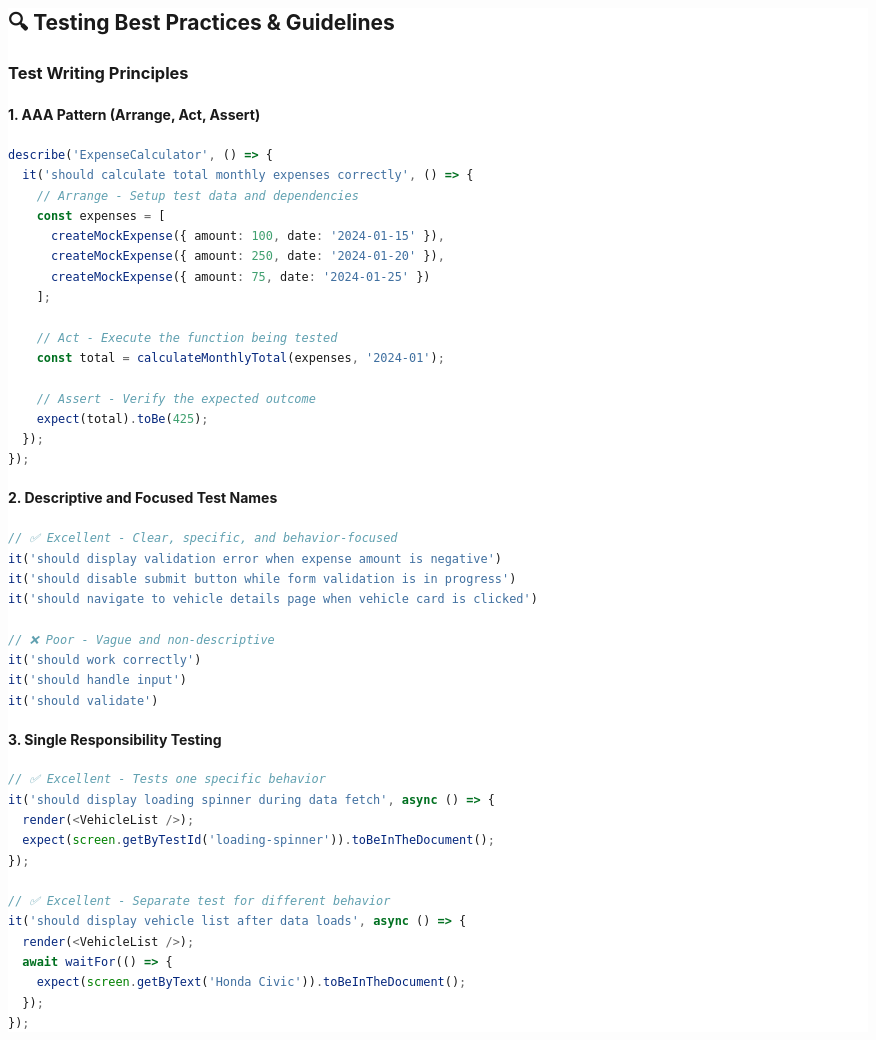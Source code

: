 
## 🔍 Testing Best Practices & Guidelines

### **Test Writing Principles**

#### **1. AAA Pattern (Arrange, Act, Assert)**
```typescript
describe('ExpenseCalculator', () => {
  it('should calculate total monthly expenses correctly', () => {
    // Arrange - Setup test data and dependencies
    const expenses = [
      createMockExpense({ amount: 100, date: '2024-01-15' }),
      createMockExpense({ amount: 250, date: '2024-01-20' }),
      createMockExpense({ amount: 75, date: '2024-01-25' })
    ];
    
    // Act - Execute the function being tested
    const total = calculateMonthlyTotal(expenses, '2024-01');
    
    // Assert - Verify the expected outcome
    expect(total).toBe(425);
  });
});
```

#### **2. Descriptive and Focused Test Names**
```typescript
// ✅ Excellent - Clear, specific, and behavior-focused
it('should display validation error when expense amount is negative')
it('should disable submit button while form validation is in progress')
it('should navigate to vehicle details page when vehicle card is clicked')

// ❌ Poor - Vague and non-descriptive
it('should work correctly')
it('should handle input')
it('should validate')
```

#### **3. Single Responsibility Testing**
```typescript
// ✅ Excellent - Tests one specific behavior
it('should display loading spinner during data fetch', async () => {
  render(<VehicleList />);
  expect(screen.getByTestId('loading-spinner')).toBeInTheDocument();
});

// ✅ Excellent - Separate test for different behavior
it('should display vehicle list after data loads', async () => {
  render(<VehicleList />);
  await waitFor(() => {
    expect(screen.getByText('Honda Civic')).toBeInTheDocument();
  });
});
```
